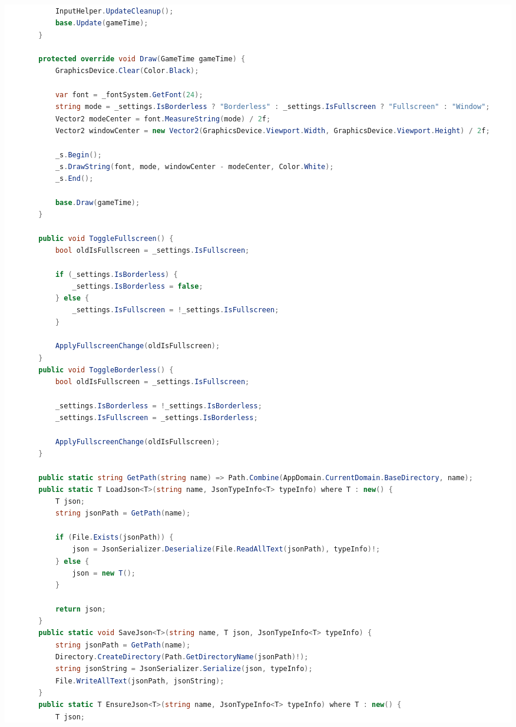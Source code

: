 ```csharp
            InputHelper.UpdateCleanup();
            base.Update(gameTime);
        }

        protected override void Draw(GameTime gameTime) {
            GraphicsDevice.Clear(Color.Black);

            var font = _fontSystem.GetFont(24);
            string mode = _settings.IsBorderless ? "Borderless" : _settings.IsFullscreen ? "Fullscreen" : "Window";
            Vector2 modeCenter = font.MeasureString(mode) / 2f;
            Vector2 windowCenter = new Vector2(GraphicsDevice.Viewport.Width, GraphicsDevice.Viewport.Height) / 2f;

            _s.Begin();
            _s.DrawString(font, mode, windowCenter - modeCenter, Color.White);
            _s.End();

            base.Draw(gameTime);
        }

        public void ToggleFullscreen() {
            bool oldIsFullscreen = _settings.IsFullscreen;

            if (_settings.IsBorderless) {
                _settings.IsBorderless = false;
            } else {
                _settings.IsFullscreen = !_settings.IsFullscreen;
            }

            ApplyFullscreenChange(oldIsFullscreen);
        }
        public void ToggleBorderless() {
            bool oldIsFullscreen = _settings.IsFullscreen;

            _settings.IsBorderless = !_settings.IsBorderless;
            _settings.IsFullscreen = _settings.IsBorderless;

            ApplyFullscreenChange(oldIsFullscreen);
        }

        public static string GetPath(string name) => Path.Combine(AppDomain.CurrentDomain.BaseDirectory, name);
        public static T LoadJson<T>(string name, JsonTypeInfo<T> typeInfo) where T : new() {
            T json;
            string jsonPath = GetPath(name);

            if (File.Exists(jsonPath)) {
                json = JsonSerializer.Deserialize(File.ReadAllText(jsonPath), typeInfo)!;
            } else {
                json = new T();
            }

            return json;
        }
        public static void SaveJson<T>(string name, T json, JsonTypeInfo<T> typeInfo) {
            string jsonPath = GetPath(name);
            Directory.CreateDirectory(Path.GetDirectoryName(jsonPath)!);
            string jsonString = JsonSerializer.Serialize(json, typeInfo);
            File.WriteAllText(jsonPath, jsonString);
        }
        public static T EnsureJson<T>(string name, JsonTypeInfo<T> typeInfo) where T : new() {
            T json;
```